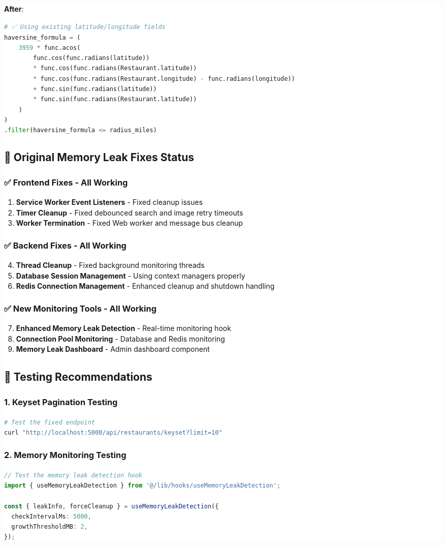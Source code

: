 **After**:
```python
# ✅ Using existing latitude/longitude fields
haversine_formula = (
    3959 * func.acos(
        func.cos(func.radians(latitude))
        * func.cos(func.radians(Restaurant.latitude))
        * func.cos(func.radians(Restaurant.longitude) - func.radians(longitude))
        + func.sin(func.radians(latitude))
        * func.sin(func.radians(Restaurant.latitude))
    )
)
.filter(haversine_formula <= radius_miles)
```

## 🎯 **Original Memory Leak Fixes Status**

### ✅ **Frontend Fixes** - All Working
1. **Service Worker Event Listeners** - Fixed cleanup issues
2. **Timer Cleanup** - Fixed debounced search and image retry timeouts
3. **Worker Termination** - Fixed Web worker and message bus cleanup

### ✅ **Backend Fixes** - All Working
4. **Thread Cleanup** - Fixed background monitoring threads
5. **Database Session Management** - Using context managers properly
6. **Redis Connection Management** - Enhanced cleanup and shutdown handling

### ✅ **New Monitoring Tools** - All Working
7. **Enhanced Memory Leak Detection** - Real-time monitoring hook
8. **Connection Pool Monitoring** - Database and Redis monitoring
9. **Memory Leak Dashboard** - Admin dashboard component

## 🚀 **Testing Recommendations**

### 1. **Keyset Pagination Testing**
```bash
# Test the fixed endpoint
curl "http://localhost:5000/api/restaurants/keyset?limit=10"
```

### 2. **Memory Monitoring Testing**
```typescript
// Test the memory leak detection hook
import { useMemoryLeakDetection } from '@/lib/hooks/useMemoryLeakDetection';

const { leakInfo, forceCleanup } = useMemoryLeakDetection({
  checkIntervalMs: 5000,
  growthThresholdMB: 2,
});
```
